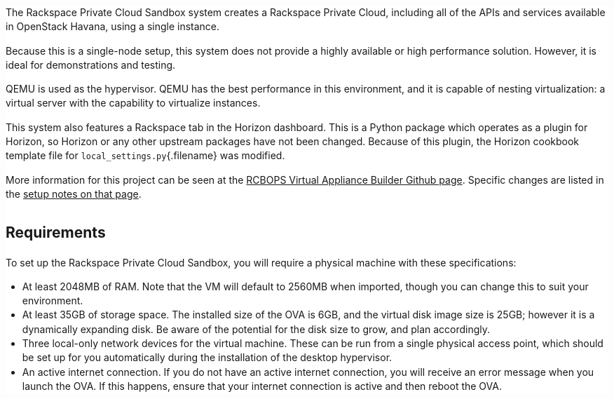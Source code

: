 The Rackspace Private Cloud Sandbox system creates a Rackspace Private
Cloud, including all of the APIs and services available in OpenStack
Havana, using a single instance.

Because this is a single-node setup, this system does not provide a
highly available or high performance solution. However, it is ideal for
demonstrations and testing.

QEMU is used as the hypervisor. QEMU has the best performance in this
environment, and it is capable of nesting virtualization: a virtual
server with the capability to virtualize instances.

This system also features a Rackspace tab in the Horizon dashboard. This
is a Python package which operates as a plugin for Horizon, so Horizon
or any other upstream packages have not been changed. Because of this
plugin, the Horizon cookbook template file for
`local_settings.py`{.filename} was modified.

More information for this project can be seen at the [RCBOPS Virtual
Appliance Builder Github
page](https://github.com/cloudnull/rcbops_virt_builder). Specific
changes are listed in the [setup notes on that
page](https://github.com/cloudnull/rcbops_virt_builder/blob/master/setup_notes.rst).

<div class="section" title="Requirements">

<div class="titlepage">

<div>

<div>

Requirements
----------------

</div>

</div>

</div>

To set up the Rackspace Private Cloud Sandbox, you will require a
physical machine with these specifications:

-   At least 2048MB of RAM. Note that the VM will default to 2560MB when
    imported, though you can change this to suit your environment.
-   At least 35GB of storage space. The installed size of the OVA is
    6GB, and the virtual disk image size is 25GB; however it is a
    dynamically expanding disk. Be aware of the potential for the disk
    size to grow, and plan accordingly.
-   Three local-only network devices for the virtual machine. These can
    be run from a single physical access point, which should be set up
    for you automatically during the installation of the
    desktop hypervisor.
-   An active internet connection. If you do not have an active internet
    connection, you will receive an error message when you launch
    the OVA. If this happens, ensure that your internet connection is
    active and then reboot the OVA.
